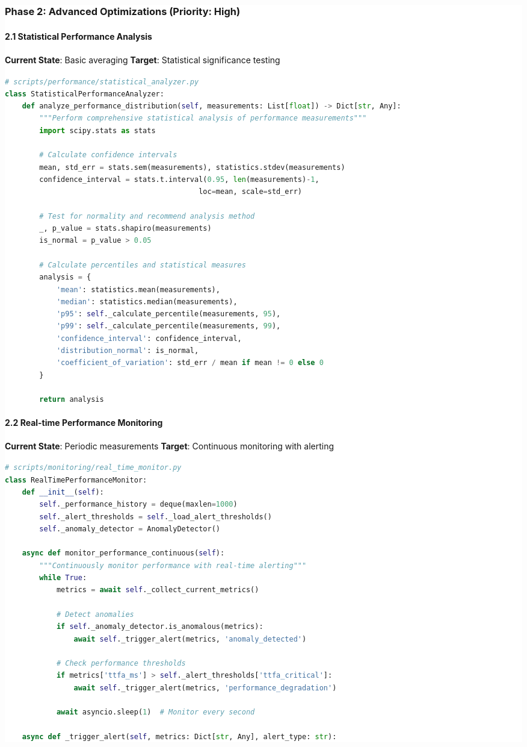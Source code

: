 ### Phase 2: Advanced Optimizations (Priority: High)

#### 2.1 Statistical Performance Analysis
**Current State**: Basic averaging
**Target**: Statistical significance testing

```python
# scripts/performance/statistical_analyzer.py
class StatisticalPerformanceAnalyzer:
    def analyze_performance_distribution(self, measurements: List[float]) -> Dict[str, Any]:
        """Perform comprehensive statistical analysis of performance measurements"""
        import scipy.stats as stats

        # Calculate confidence intervals
        mean, std_err = stats.sem(measurements), statistics.stdev(measurements)
        confidence_interval = stats.t.interval(0.95, len(measurements)-1,
                                             loc=mean, scale=std_err)

        # Test for normality and recommend analysis method
        _, p_value = stats.shapiro(measurements)
        is_normal = p_value > 0.05

        # Calculate percentiles and statistical measures
        analysis = {
            'mean': statistics.mean(measurements),
            'median': statistics.median(measurements),
            'p95': self._calculate_percentile(measurements, 95),
            'p99': self._calculate_percentile(measurements, 99),
            'confidence_interval': confidence_interval,
            'distribution_normal': is_normal,
            'coefficient_of_variation': std_err / mean if mean != 0 else 0
        }

        return analysis
```

#### 2.2 Real-time Performance Monitoring
**Current State**: Periodic measurements
**Target**: Continuous monitoring with alerting

```python
# scripts/monitoring/real_time_monitor.py
class RealTimePerformanceMonitor:
    def __init__(self):
        self._performance_history = deque(maxlen=1000)
        self._alert_thresholds = self._load_alert_thresholds()
        self._anomaly_detector = AnomalyDetector()

    async def monitor_performance_continuous(self):
        """Continuously monitor performance with real-time alerting"""
        while True:
            metrics = await self._collect_current_metrics()

            # Detect anomalies
            if self._anomaly_detector.is_anomalous(metrics):
                await self._trigger_alert(metrics, 'anomaly_detected')

            # Check performance thresholds
            if metrics['ttfa_ms'] > self._alert_thresholds['ttfa_critical']:
                await self._trigger_alert(metrics, 'performance_degradation')

            await asyncio.sleep(1)  # Monitor every second

    async def _trigger_alert(self, metrics: Dict[str, Any], alert_type: str):
```